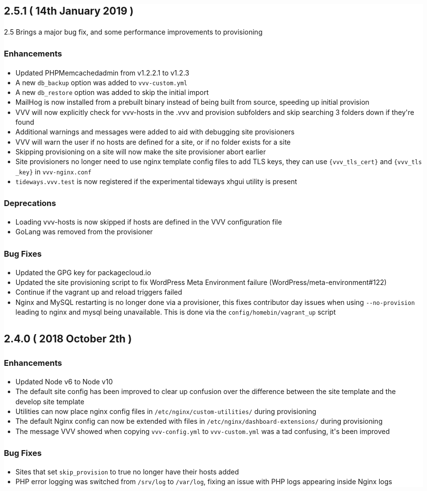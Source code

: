 ## 2.5.1 ( 14th January 2019 )

2.5 Brings a major bug fix, and some performance improvements to provisioning

### Enhancements

* Updated PHPMemcachedadmin from v1.2.2.1 to v1.2.3
* A new `db_backup` option was added to `vvv-custom.yml`
* A new `db_restore` option was added to skip the initial import
* MailHog is now installed from a prebuilt binary instead of being built from source, speeding up initial provision
* VVV will now explicitly check for vvv-hosts in the .vvv and provision subfolders and skip searching 3 folders down if they're found
* Additional warnings and messages were added to aid with debugging site provisioners
* VVV will warn the user if no hosts are defined for a site, or if no folder exists for a site
* Skipping provisioning on a site will now make the site provisioner abort earlier
* Site provisioners no longer need to use nginx template config files to add TLS keys, they can use `{vvv_tls_cert}` and `{vvv_tls_key}` in `vvv-nginx.conf`
* `tideways.vvv.test` is now registered if the experimental tideways xhgui utility is present

### Deprecations

* Loading vvv-hosts is now skipped if hosts are defined in the VVV configuration file
* GoLang was removed from the provisioner

### Bug Fixes

* Updated the GPG key for packagecloud.io
* Updated the site provisioning script to fix WordPress Meta Environment failure (WordPress/meta-environment#122)
* Continue if the vagrant up and reload triggers failed
* Nginx and MySQL restarting is no longer done via a provisioner, this fixes contributor day issues when using `--no-provision` leading to nginx and mysql being unavailable. This is done via the `config/homebin/vagrant_up` script

## 2.4.0 ( 2018 October 2th )

### Enhancements

* Updated Node v6 to Node v10
* The default site config has been improved to clear up confusion over the difference between the site template and the develop site template
* Utilities can now place nginx config files in `/etc/nginx/custom-utilities/` during provisioning
* The default Nginx config can now be extended with files in `/etc/nginx/dashboard-extensions/` during provisioning
* The message VVV showed when copying `vvv-config.yml` to `vvv-custom.yml` was a tad confusing, it's been improved

### Bug Fixes

* Sites that set `skip_provision` to true no longer have their hosts added
* PHP error logging was switched from `/srv/log` to `/var/log`, fixing an issue with PHP logs appearing inside Nginx logs
